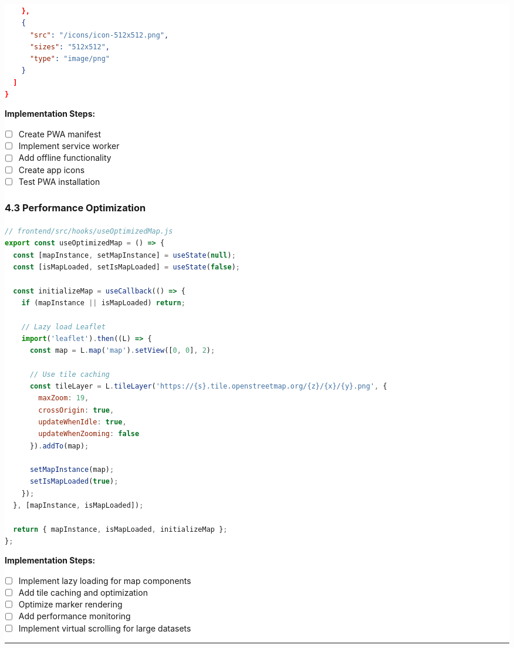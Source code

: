 ```json
    },
    {
      "src": "/icons/icon-512x512.png",
      "sizes": "512x512",
      "type": "image/png"
    }
  ]
}
```

**Implementation Steps:**
- [ ] Create PWA manifest
- [ ] Implement service worker
- [ ] Add offline functionality
- [ ] Create app icons
- [ ] Test PWA installation

### **4.3 Performance Optimization**
```javascript
// frontend/src/hooks/useOptimizedMap.js
export const useOptimizedMap = () => {
  const [mapInstance, setMapInstance] = useState(null);
  const [isMapLoaded, setIsMapLoaded] = useState(false);
  
  const initializeMap = useCallback(() => {
    if (mapInstance || isMapLoaded) return;
    
    // Lazy load Leaflet
    import('leaflet').then((L) => {
      const map = L.map('map').setView([0, 0], 2);
      
      // Use tile caching
      const tileLayer = L.tileLayer('https://{s}.tile.openstreetmap.org/{z}/{x}/{y}.png', {
        maxZoom: 19,
        crossOrigin: true,
        updateWhenIdle: true,
        updateWhenZooming: false
      }).addTo(map);
      
      setMapInstance(map);
      setIsMapLoaded(true);
    });
  }, [mapInstance, isMapLoaded]);
  
  return { mapInstance, isMapLoaded, initializeMap };
};
```

**Implementation Steps:**
- [ ] Implement lazy loading for map components
- [ ] Add tile caching and optimization
- [ ] Optimize marker rendering
- [ ] Add performance monitoring
- [ ] Implement virtual scrolling for large datasets

---